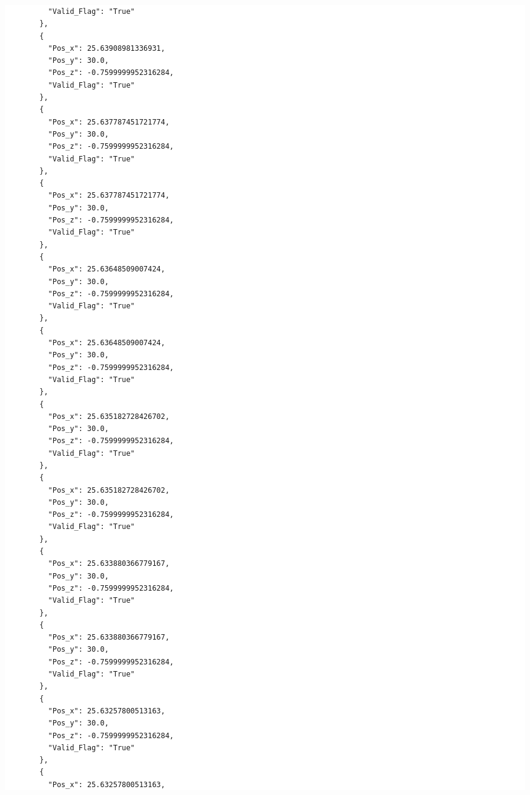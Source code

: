               "Valid_Flag": "True"
            },
            {
              "Pos_x": 25.63908981336931,
              "Pos_y": 30.0,
              "Pos_z": -0.7599999952316284,
              "Valid_Flag": "True"
            },
            {
              "Pos_x": 25.637787451721774,
              "Pos_y": 30.0,
              "Pos_z": -0.7599999952316284,
              "Valid_Flag": "True"
            },
            {
              "Pos_x": 25.637787451721774,
              "Pos_y": 30.0,
              "Pos_z": -0.7599999952316284,
              "Valid_Flag": "True"
            },
            {
              "Pos_x": 25.63648509007424,
              "Pos_y": 30.0,
              "Pos_z": -0.7599999952316284,
              "Valid_Flag": "True"
            },
            {
              "Pos_x": 25.63648509007424,
              "Pos_y": 30.0,
              "Pos_z": -0.7599999952316284,
              "Valid_Flag": "True"
            },
            {
              "Pos_x": 25.635182728426702,
              "Pos_y": 30.0,
              "Pos_z": -0.7599999952316284,
              "Valid_Flag": "True"
            },
            {
              "Pos_x": 25.635182728426702,
              "Pos_y": 30.0,
              "Pos_z": -0.7599999952316284,
              "Valid_Flag": "True"
            },
            {
              "Pos_x": 25.633880366779167,
              "Pos_y": 30.0,
              "Pos_z": -0.7599999952316284,
              "Valid_Flag": "True"
            },
            {
              "Pos_x": 25.633880366779167,
              "Pos_y": 30.0,
              "Pos_z": -0.7599999952316284,
              "Valid_Flag": "True"
            },
            {
              "Pos_x": 25.63257800513163,
              "Pos_y": 30.0,
              "Pos_z": -0.7599999952316284,
              "Valid_Flag": "True"
            },
            {
              "Pos_x": 25.63257800513163,